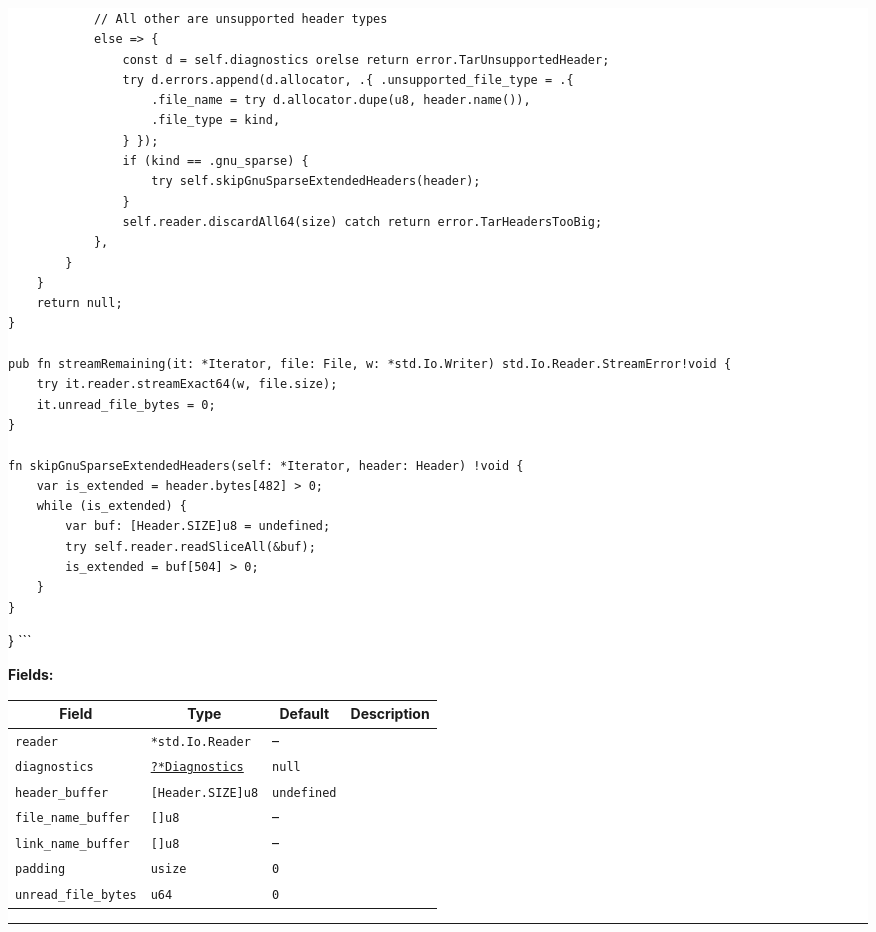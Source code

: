                 // All other are unsupported header types
                else => {
                    const d = self.diagnostics orelse return error.TarUnsupportedHeader;
                    try d.errors.append(d.allocator, .{ .unsupported_file_type = .{
                        .file_name = try d.allocator.dupe(u8, header.name()),
                        .file_type = kind,
                    } });
                    if (kind == .gnu_sparse) {
                        try self.skipGnuSparseExtendedHeaders(header);
                    }
                    self.reader.discardAll64(size) catch return error.TarHeadersTooBig;
                },
            }
        }
        return null;
    }

    pub fn streamRemaining(it: *Iterator, file: File, w: *std.Io.Writer) std.Io.Reader.StreamError!void {
        try it.reader.streamExact64(w, file.size);
        it.unread_file_bytes = 0;
    }

    fn skipGnuSparseExtendedHeaders(self: *Iterator, header: Header) !void {
        var is_extended = header.bytes[482] > 0;
        while (is_extended) {
            var buf: [Header.SIZE]u8 = undefined;
            try self.reader.readSliceAll(&buf);
            is_extended = buf[504] > 0;
        }
    }
}
\`\`\`

**Fields:**

| Field | Type | Default | Description |
|-------|------|---------|-------------|
| `reader` | `*std.Io.Reader` | – | |
| `diagnostics` | [`?*Diagnostics`](#type-diagnostics) | `null` | |
| `header_buffer` | `[Header.SIZE]u8` | `undefined` | |
| `file_name_buffer` | `[]u8` | – | |
| `link_name_buffer` | `[]u8` | – | |
| `padding` | `usize` | `0` | |
| `unread_file_bytes` | `u64` | `0` | |

</details>

---
